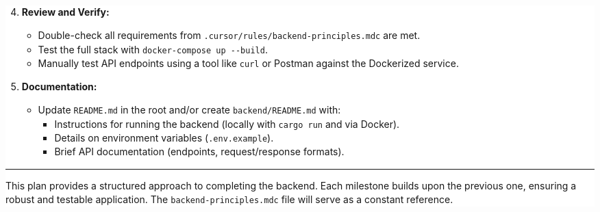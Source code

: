 4.  **Review and Verify:**
    *   Double-check all requirements from `.cursor/rules/backend-principles.mdc` are met.
    *   Test the full stack with `docker-compose up --build`.
    *   Manually test API endpoints using a tool like `curl` or Postman against the Dockerized service.

5.  **Documentation:**
    *   Update `README.md` in the root and/or create `backend/README.md` with:
        *   Instructions for running the backend (locally with `cargo run` and via Docker).
        *   Details on environment variables (`.env.example`).
        *   Brief API documentation (endpoints, request/response formats).

---

This plan provides a structured approach to completing the backend. Each milestone builds upon the previous one, ensuring a robust and testable application. The `backend-principles.mdc` file will serve as a constant reference.